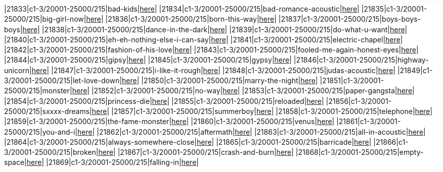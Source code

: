 |21833|c1-3/20001-25000/215|bad-kids|[here](https://cdn.jsdelivr.net/gh/guitarchord/c1-3/20001-25000/215/bad-kids)|
|21834|c1-3/20001-25000/215|bad-romance-acoustic|[here](https://cdn.jsdelivr.net/gh/guitarchord/c1-3/20001-25000/215/bad-romance-acoustic)|
|21835|c1-3/20001-25000/215|big-girl-now|[here](https://cdn.jsdelivr.net/gh/guitarchord/c1-3/20001-25000/215/big-girl-now)|
|21836|c1-3/20001-25000/215|born-this-way|[here](https://cdn.jsdelivr.net/gh/guitarchord/c1-3/20001-25000/215/born-this-way)|
|21837|c1-3/20001-25000/215|boys-boys-boys|[here](https://cdn.jsdelivr.net/gh/guitarchord/c1-3/20001-25000/215/boys-boys-boys)|
|21838|c1-3/20001-25000/215|dance-in-the-dark|[here](https://cdn.jsdelivr.net/gh/guitarchord/c1-3/20001-25000/215/dance-in-the-dark)|
|21839|c1-3/20001-25000/215|do-what-u-want|[here](https://cdn.jsdelivr.net/gh/guitarchord/c1-3/20001-25000/215/do-what-u-want)|
|21840|c1-3/20001-25000/215|eh-eh-nothing-else-i-can-say|[here](https://cdn.jsdelivr.net/gh/guitarchord/c1-3/20001-25000/215/eh-eh-nothing-else-i-can-say)|
|21841|c1-3/20001-25000/215|electric-chapel|[here](https://cdn.jsdelivr.net/gh/guitarchord/c1-3/20001-25000/215/electric-chapel)|
|21842|c1-3/20001-25000/215|fashion-of-his-love|[here](https://cdn.jsdelivr.net/gh/guitarchord/c1-3/20001-25000/215/fashion-of-his-love)|
|21843|c1-3/20001-25000/215|fooled-me-again-honest-eyes|[here](https://cdn.jsdelivr.net/gh/guitarchord/c1-3/20001-25000/215/fooled-me-again-honest-eyes)|
|21844|c1-3/20001-25000/215|gipsy|[here](https://cdn.jsdelivr.net/gh/guitarchord/c1-3/20001-25000/215/gipsy)|
|21845|c1-3/20001-25000/215|gypsy|[here](https://cdn.jsdelivr.net/gh/guitarchord/c1-3/20001-25000/215/gypsy)|
|21846|c1-3/20001-25000/215|highway-unicorn|[here](https://cdn.jsdelivr.net/gh/guitarchord/c1-3/20001-25000/215/highway-unicorn)|
|21847|c1-3/20001-25000/215|i-like-it-rough|[here](https://cdn.jsdelivr.net/gh/guitarchord/c1-3/20001-25000/215/i-like-it-rough)|
|21848|c1-3/20001-25000/215|judas-acoustic|[here](https://cdn.jsdelivr.net/gh/guitarchord/c1-3/20001-25000/215/judas-acoustic)|
|21849|c1-3/20001-25000/215|let-love-down|[here](https://cdn.jsdelivr.net/gh/guitarchord/c1-3/20001-25000/215/let-love-down)|
|21850|c1-3/20001-25000/215|marry-the-night|[here](https://cdn.jsdelivr.net/gh/guitarchord/c1-3/20001-25000/215/marry-the-night)|
|21851|c1-3/20001-25000/215|monster|[here](https://cdn.jsdelivr.net/gh/guitarchord/c1-3/20001-25000/215/monster)|
|21852|c1-3/20001-25000/215|no-way|[here](https://cdn.jsdelivr.net/gh/guitarchord/c1-3/20001-25000/215/no-way)|
|21853|c1-3/20001-25000/215|paper-gangsta|[here](https://cdn.jsdelivr.net/gh/guitarchord/c1-3/20001-25000/215/paper-gangsta)|
|21854|c1-3/20001-25000/215|princess-die|[here](https://cdn.jsdelivr.net/gh/guitarchord/c1-3/20001-25000/215/princess-die)|
|21855|c1-3/20001-25000/215|reloaded|[here](https://cdn.jsdelivr.net/gh/guitarchord/c1-3/20001-25000/215/reloaded)|
|21856|c1-3/20001-25000/215|sxxxx-dreams|[here](https://cdn.jsdelivr.net/gh/guitarchord/c1-3/20001-25000/215/sxxxx-dreams)|
|21857|c1-3/20001-25000/215|summerboy|[here](https://cdn.jsdelivr.net/gh/guitarchord/c1-3/20001-25000/215/summerboy)|
|21858|c1-3/20001-25000/215|telephone|[here](https://cdn.jsdelivr.net/gh/guitarchord/c1-3/20001-25000/215/telephone)|
|21859|c1-3/20001-25000/215|the-fame-monster|[here](https://cdn.jsdelivr.net/gh/guitarchord/c1-3/20001-25000/215/the-fame-monster)|
|21860|c1-3/20001-25000/215|venus|[here](https://cdn.jsdelivr.net/gh/guitarchord/c1-3/20001-25000/215/venus)|
|21861|c1-3/20001-25000/215|you-and-i|[here](https://cdn.jsdelivr.net/gh/guitarchord/c1-3/20001-25000/215/you-and-i)|
|21862|c1-3/20001-25000/215|aftermath|[here](https://cdn.jsdelivr.net/gh/guitarchord/c1-3/20001-25000/215/aftermath)|
|21863|c1-3/20001-25000/215|all-in-acoustic|[here](https://cdn.jsdelivr.net/gh/guitarchord/c1-3/20001-25000/215/all-in-acoustic)|
|21864|c1-3/20001-25000/215|always-somewhere-close|[here](https://cdn.jsdelivr.net/gh/guitarchord/c1-3/20001-25000/215/always-somewhere-close)|
|21865|c1-3/20001-25000/215|barricade|[here](https://cdn.jsdelivr.net/gh/guitarchord/c1-3/20001-25000/215/barricade)|
|21866|c1-3/20001-25000/215|broken|[here](https://cdn.jsdelivr.net/gh/guitarchord/c1-3/20001-25000/215/broken)|
|21867|c1-3/20001-25000/215|crash-and-burn|[here](https://cdn.jsdelivr.net/gh/guitarchord/c1-3/20001-25000/215/crash-and-burn)|
|21868|c1-3/20001-25000/215|empty-space|[here](https://cdn.jsdelivr.net/gh/guitarchord/c1-3/20001-25000/215/empty-space)|
|21869|c1-3/20001-25000/215|falling-in|[here](https://cdn.jsdelivr.net/gh/guitarchord/c1-3/20001-25000/215/falling-in)|